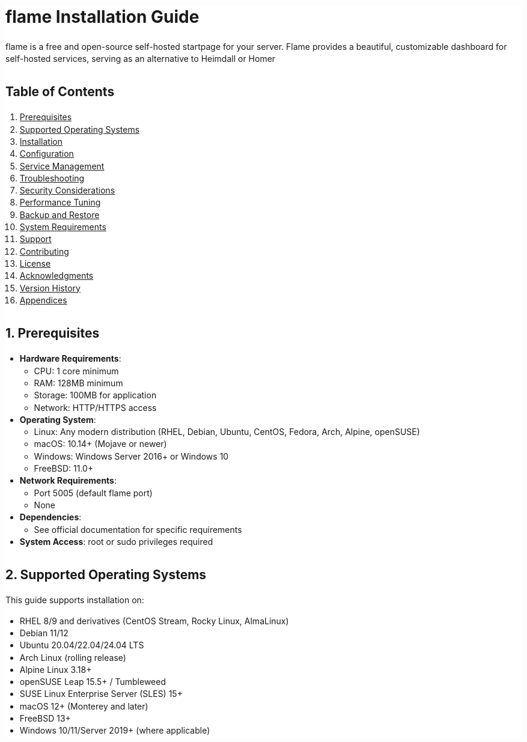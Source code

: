 # flame Installation Guide

flame is a free and open-source self-hosted startpage for your server. Flame provides a beautiful, customizable dashboard for self-hosted services, serving as an alternative to Heimdall or Homer

## Table of Contents
1. [Prerequisites](#prerequisites)
2. [Supported Operating Systems](#supported-operating-systems)
3. [Installation](#installation)
4. [Configuration](#configuration)
5. [Service Management](#service-management)
6. [Troubleshooting](#troubleshooting)
7. [Security Considerations](#security-considerations)
8. [Performance Tuning](#performance-tuning)
9. [Backup and Restore](#backup-and-restore)
10. [System Requirements](#system-requirements)
11. [Support](#support)
12. [Contributing](#contributing)
13. [License](#license)
14. [Acknowledgments](#acknowledgments)
15. [Version History](#version-history)
16. [Appendices](#appendices)

## 1. Prerequisites

- **Hardware Requirements**:
  - CPU: 1 core minimum
  - RAM: 128MB minimum
  - Storage: 100MB for application
  - Network: HTTP/HTTPS access
- **Operating System**: 
  - Linux: Any modern distribution (RHEL, Debian, Ubuntu, CentOS, Fedora, Arch, Alpine, openSUSE)
  - macOS: 10.14+ (Mojave or newer)
  - Windows: Windows Server 2016+ or Windows 10
  - FreeBSD: 11.0+
- **Network Requirements**:
  - Port 5005 (default flame port)
  - None
- **Dependencies**:
  - See official documentation for specific requirements
- **System Access**: root or sudo privileges required


## 2. Supported Operating Systems

This guide supports installation on:
- RHEL 8/9 and derivatives (CentOS Stream, Rocky Linux, AlmaLinux)
- Debian 11/12
- Ubuntu 20.04/22.04/24.04 LTS
- Arch Linux (rolling release)
- Alpine Linux 3.18+
- openSUSE Leap 15.5+ / Tumbleweed
- SUSE Linux Enterprise Server (SLES) 15+
- macOS 12+ (Monterey and later) 
- FreeBSD 13+
- Windows 10/11/Server 2019+ (where applicable)
